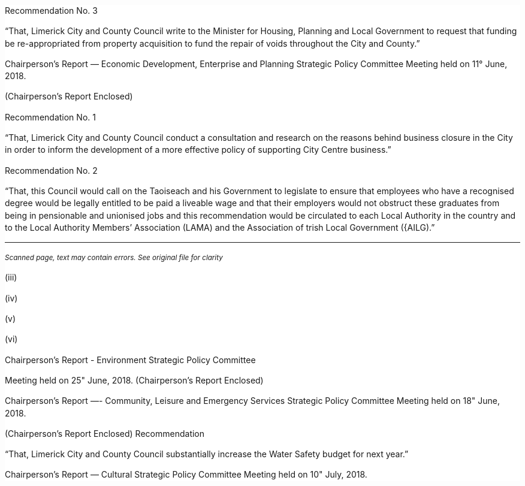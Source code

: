 Recommendation No. 3

“That, Limerick City and County Council write to the Minister for
Housing, Planning and Local Government to request that funding be
re-appropriated from property acquisition to fund the repair of voids
throughout the City and County.”

Chairperson’s Report — Economic Development, Enterprise and
Planning Strategic Policy Committee Meeting held on 11° June,
2018.

(Chairperson’s Report Enclosed)

Recommendation No. 1

“That, Limerick City and County Council conduct a consultation and
research on the reasons behind business closure in the City in order to
inform the development of a more effective policy of supporting City
Centre business.”

Recommendation No. 2

“That, this Council would call on the Taoiseach and his Government to
legislate to ensure that employees who have a recognised degree
would be legally entitled to be paid a liveable wage and that their
employers would not obstruct these graduates from being in
pensionable and unionised jobs and this recommendation would be
circulated to each Local Authority in the country and to the Local
Authority Members’ Association (LAMA) and the Association of trish
Local Government ({AILG).”


---
*<small>Scanned page, text may contain errors. See original file for clarity</small>*  

(iii)

(iv)

(v)

(vi)

Chairperson’s Report - Environment Strategic Policy Committee

Meeting held on 25" June, 2018.
(Chairperson’s Report Enclosed)

Chairperson’s Report —- Community, Leisure and Emergency Services
Strategic Policy Committee Meeting held on 18" June, 2018.

(Chairperson’s Report Enclosed)
Recommendation

“That, Limerick City and County Council substantially increase the
Water Safety budget for next year.”

Chairperson’s Report — Cultural Strategic Policy Committee Meeting
held on 10" July, 2018.
